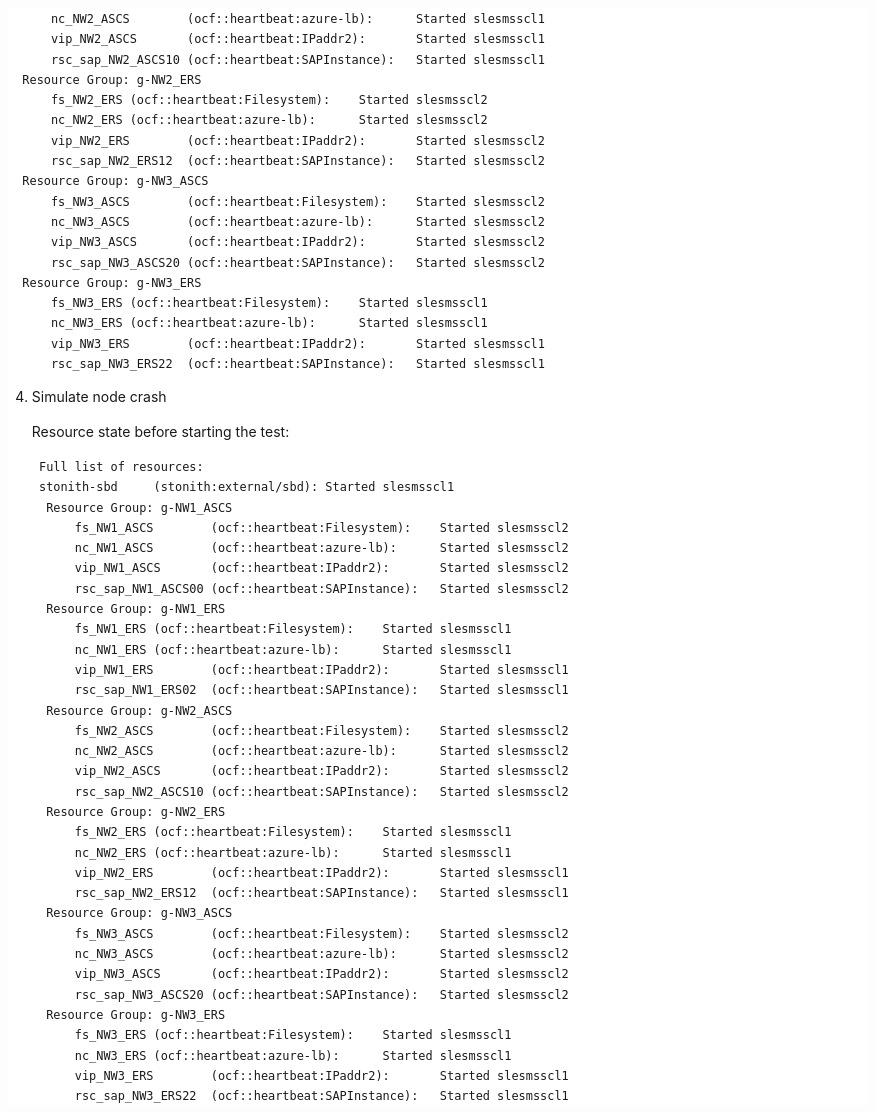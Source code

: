   ```text
         nc_NW2_ASCS        (ocf::heartbeat:azure-lb):      Started slesmsscl1
         vip_NW2_ASCS       (ocf::heartbeat:IPaddr2):       Started slesmsscl1
         rsc_sap_NW2_ASCS10 (ocf::heartbeat:SAPInstance):   Started slesmsscl1
     Resource Group: g-NW2_ERS
         fs_NW2_ERS (ocf::heartbeat:Filesystem):    Started slesmsscl2
         nc_NW2_ERS (ocf::heartbeat:azure-lb):      Started slesmsscl2
         vip_NW2_ERS        (ocf::heartbeat:IPaddr2):       Started slesmsscl2
         rsc_sap_NW2_ERS12  (ocf::heartbeat:SAPInstance):   Started slesmsscl2
     Resource Group: g-NW3_ASCS
         fs_NW3_ASCS        (ocf::heartbeat:Filesystem):    Started slesmsscl2
         nc_NW3_ASCS        (ocf::heartbeat:azure-lb):      Started slesmsscl2
         vip_NW3_ASCS       (ocf::heartbeat:IPaddr2):       Started slesmsscl2
         rsc_sap_NW3_ASCS20 (ocf::heartbeat:SAPInstance):   Started slesmsscl2
     Resource Group: g-NW3_ERS
         fs_NW3_ERS (ocf::heartbeat:Filesystem):    Started slesmsscl1
         nc_NW3_ERS (ocf::heartbeat:azure-lb):      Started slesmsscl1
         vip_NW3_ERS        (ocf::heartbeat:IPaddr2):       Started slesmsscl1
         rsc_sap_NW3_ERS22  (ocf::heartbeat:SAPInstance):   Started slesmsscl1
   ```

4. Simulate node crash

   Resource state before starting the test:

   ```text
    Full list of resources:
    stonith-sbd     (stonith:external/sbd): Started slesmsscl1
     Resource Group: g-NW1_ASCS
         fs_NW1_ASCS        (ocf::heartbeat:Filesystem):    Started slesmsscl2
         nc_NW1_ASCS        (ocf::heartbeat:azure-lb):      Started slesmsscl2
         vip_NW1_ASCS       (ocf::heartbeat:IPaddr2):       Started slesmsscl2
         rsc_sap_NW1_ASCS00 (ocf::heartbeat:SAPInstance):   Started slesmsscl2
     Resource Group: g-NW1_ERS
         fs_NW1_ERS (ocf::heartbeat:Filesystem):    Started slesmsscl1
         nc_NW1_ERS (ocf::heartbeat:azure-lb):      Started slesmsscl1
         vip_NW1_ERS        (ocf::heartbeat:IPaddr2):       Started slesmsscl1
         rsc_sap_NW1_ERS02  (ocf::heartbeat:SAPInstance):   Started slesmsscl1
     Resource Group: g-NW2_ASCS
         fs_NW2_ASCS        (ocf::heartbeat:Filesystem):    Started slesmsscl2
         nc_NW2_ASCS        (ocf::heartbeat:azure-lb):      Started slesmsscl2
         vip_NW2_ASCS       (ocf::heartbeat:IPaddr2):       Started slesmsscl2
         rsc_sap_NW2_ASCS10 (ocf::heartbeat:SAPInstance):   Started slesmsscl2
     Resource Group: g-NW2_ERS
         fs_NW2_ERS (ocf::heartbeat:Filesystem):    Started slesmsscl1
         nc_NW2_ERS (ocf::heartbeat:azure-lb):      Started slesmsscl1
         vip_NW2_ERS        (ocf::heartbeat:IPaddr2):       Started slesmsscl1
         rsc_sap_NW2_ERS12  (ocf::heartbeat:SAPInstance):   Started slesmsscl1
     Resource Group: g-NW3_ASCS
         fs_NW3_ASCS        (ocf::heartbeat:Filesystem):    Started slesmsscl2
         nc_NW3_ASCS        (ocf::heartbeat:azure-lb):      Started slesmsscl2
         vip_NW3_ASCS       (ocf::heartbeat:IPaddr2):       Started slesmsscl2
         rsc_sap_NW3_ASCS20 (ocf::heartbeat:SAPInstance):   Started slesmsscl2
     Resource Group: g-NW3_ERS
         fs_NW3_ERS (ocf::heartbeat:Filesystem):    Started slesmsscl1
         nc_NW3_ERS (ocf::heartbeat:azure-lb):      Started slesmsscl1
         vip_NW3_ERS        (ocf::heartbeat:IPaddr2):       Started slesmsscl1
         rsc_sap_NW3_ERS22  (ocf::heartbeat:SAPInstance):   Started slesmsscl1
   ```
